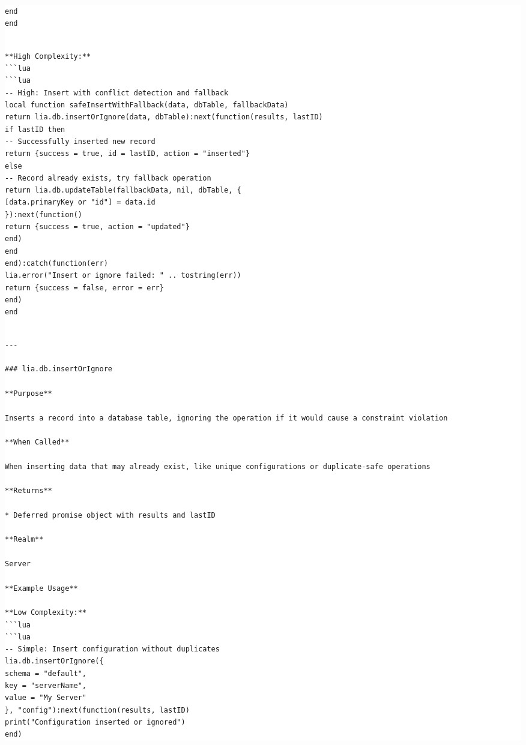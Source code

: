 ```
end
end
```
```

**High Complexity:**
```lua
```lua
-- High: Insert with conflict detection and fallback
local function safeInsertWithFallback(data, dbTable, fallbackData)
return lia.db.insertOrIgnore(data, dbTable):next(function(results, lastID)
if lastID then
-- Successfully inserted new record
return {success = true, id = lastID, action = "inserted"}
else
-- Record already exists, try fallback operation
return lia.db.updateTable(fallbackData, nil, dbTable, {
[data.primaryKey or "id"] = data.id
}):next(function()
return {success = true, action = "updated"}
end)
end
end):catch(function(err)
lia.error("Insert or ignore failed: " .. tostring(err))
return {success = false, error = err}
end)
end
```
```

---

### lia.db.insertOrIgnore

**Purpose**

Inserts a record into a database table, ignoring the operation if it would cause a constraint violation

**When Called**

When inserting data that may already exist, like unique configurations or duplicate-safe operations

**Returns**

* Deferred promise object with results and lastID

**Realm**

Server

**Example Usage**

**Low Complexity:**
```lua
```lua
-- Simple: Insert configuration without duplicates
lia.db.insertOrIgnore({
schema = "default",
key = "serverName",
value = "My Server"
}, "config"):next(function(results, lastID)
print("Configuration inserted or ignored")
end)
```